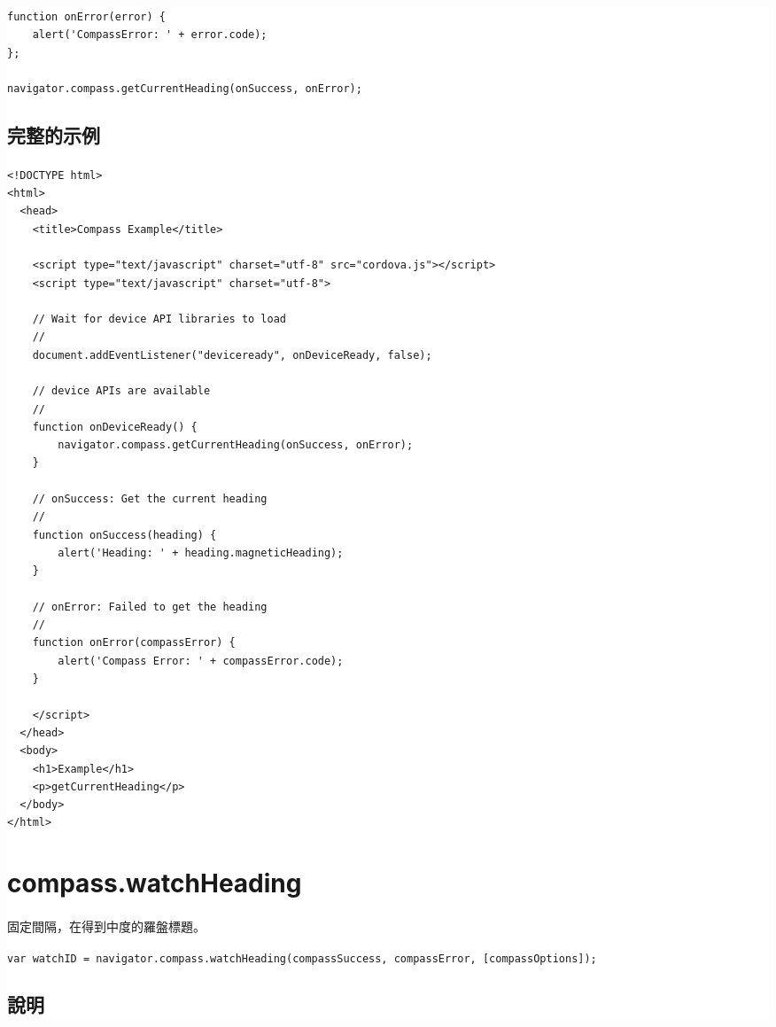     function onError(error) {
        alert('CompassError: ' + error.code);
    };
    
    navigator.compass.getCurrentHeading(onSuccess, onError);
    

## 完整的示例

    <!DOCTYPE html>
    <html>
      <head>
        <title>Compass Example</title>
    
        <script type="text/javascript" charset="utf-8" src="cordova.js"></script>
        <script type="text/javascript" charset="utf-8">
    
        // Wait for device API libraries to load
        //
        document.addEventListener("deviceready", onDeviceReady, false);
    
        // device APIs are available
        //
        function onDeviceReady() {
            navigator.compass.getCurrentHeading(onSuccess, onError);
        }
    
        // onSuccess: Get the current heading
        //
        function onSuccess(heading) {
            alert('Heading: ' + heading.magneticHeading);
        }
    
        // onError: Failed to get the heading
        //
        function onError(compassError) {
            alert('Compass Error: ' + compassError.code);
        }
    
        </script>
      </head>
      <body>
        <h1>Example</h1>
        <p>getCurrentHeading</p>
      </body>
    </html>


# compass.watchHeading

固定間隔，在得到中度的羅盤標題。

    var watchID = navigator.compass.watchHeading(compassSuccess, compassError, [compassOptions]);
    

## 說明


 [1]: http://msdn.microsoft.com/en-us/library/ff769509%28v=vs.92%29.aspx